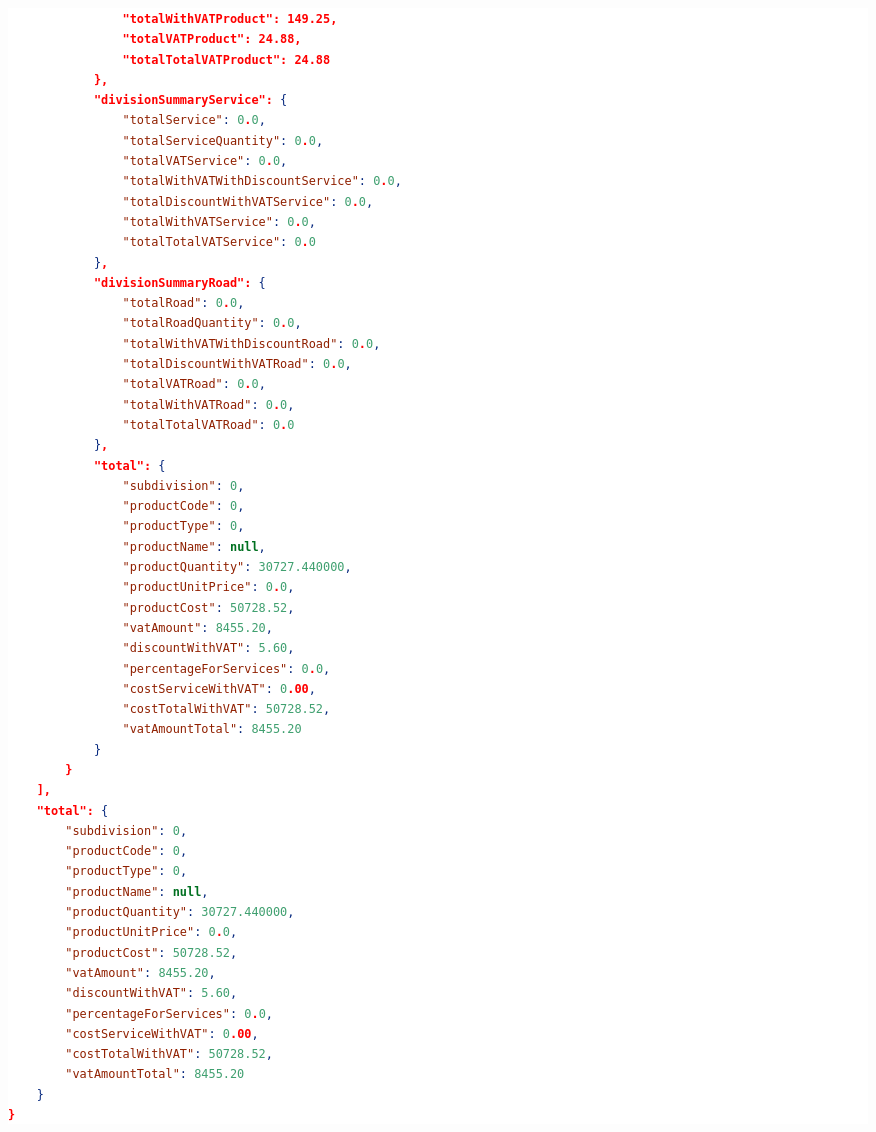 ```json
                "totalWithVATProduct": 149.25,
                "totalVATProduct": 24.88,
                "totalTotalVATProduct": 24.88
            },
            "divisionSummaryService": {
                "totalService": 0.0,
                "totalServiceQuantity": 0.0,
                "totalVATService": 0.0,
                "totalWithVATWithDiscountService": 0.0,
                "totalDiscountWithVATService": 0.0,
                "totalWithVATService": 0.0,
                "totalTotalVATService": 0.0
            },
            "divisionSummaryRoad": {
                "totalRoad": 0.0,
                "totalRoadQuantity": 0.0,
                "totalWithVATWithDiscountRoad": 0.0,
                "totalDiscountWithVATRoad": 0.0,
                "totalVATRoad": 0.0,
                "totalWithVATRoad": 0.0,
                "totalTotalVATRoad": 0.0
            },
            "total": {
                "subdivision": 0,
                "productCode": 0,
                "productType": 0,
                "productName": null,
                "productQuantity": 30727.440000,
                "productUnitPrice": 0.0,
                "productCost": 50728.52,
                "vatAmount": 8455.20,
                "discountWithVAT": 5.60,
                "percentageForServices": 0.0,
                "costServiceWithVAT": 0.00,
                "costTotalWithVAT": 50728.52,
                "vatAmountTotal": 8455.20
            }
        }
    ],
    "total": {
        "subdivision": 0,
        "productCode": 0,
        "productType": 0,
        "productName": null,
        "productQuantity": 30727.440000,
        "productUnitPrice": 0.0,
        "productCost": 50728.52,
        "vatAmount": 8455.20,
        "discountWithVAT": 5.60,
        "percentageForServices": 0.0,
        "costServiceWithVAT": 0.00,
        "costTotalWithVAT": 50728.52,
        "vatAmountTotal": 8455.20
    }
}
```
